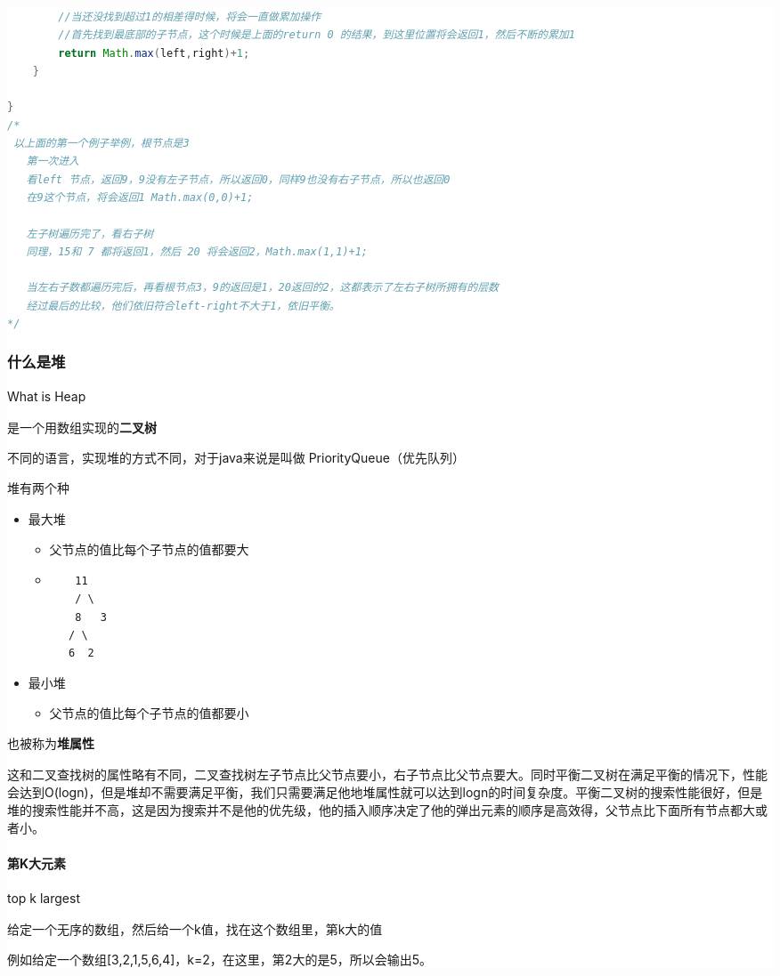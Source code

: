 ```java
        //当还没找到超过1的相差得时候，将会一直做累加操作
        //首先找到最底部的子节点，这个时候是上面的return 0 的结果，到这里位置将会返回1，然后不断的累加1
        return Math.max(left,right)+1;
    }
    
}
/*
 以上面的第一个例子举例，根节点是3
   第一次进入
   看left 节点，返回9，9没有左子节点，所以返回0，同样9也没有右子节点，所以也返回0
   在9这个节点，将会返回1 Math.max(0,0)+1;
   
   左子树遍历完了，看右子树
   同理，15和 7 都将返回1，然后 20 将会返回2，Math.max(1,1)+1;
   
   当左右子数都遍历完后，再看根节点3，9的返回是1，20返回的2，这都表示了左右子树所拥有的层数
   经过最后的比较，他们依旧符合left-right不大于1，依旧平衡。
*/
```

### 什么是堆

What is Heap

是一个用数组实现的**二叉树**

不同的语言，实现堆的方式不同，对于java来说是叫做 PriorityQueue（优先队列）

堆有两个种

* 最大堆

  * 父节点的值比每个子节点的值都要大

  * ```
    	11
      	/ \
      	8	3
       / \
       6  2
    ```

    

* 最小堆

  * 父节点的值比每个子节点的值都要小

也被称为**堆属性**

这和二叉查找树的属性略有不同，二叉查找树左子节点比父节点要小，右子节点比父节点要大。同时平衡二叉树在满足平衡的情况下，性能会达到O(logn)，但是堆却不需要满足平衡，我们只需要满足他地堆属性就可以达到logn的时间复杂度。平衡二叉树的搜索性能很好，但是堆的搜索性能并不高，这是因为搜索并不是他的优先级，他的插入顺序决定了他的弹出元素的顺序是高效得，父节点比下面所有节点都大或者小。



#### 第K大元素

top k largest

给定一个无序的数组，然后给一个k值，找在这个数组里，第k大的值

例如给定一个数组[3,2,1,5,6,4]，k=2，在这里，第2大的是5，所以会输出5。

